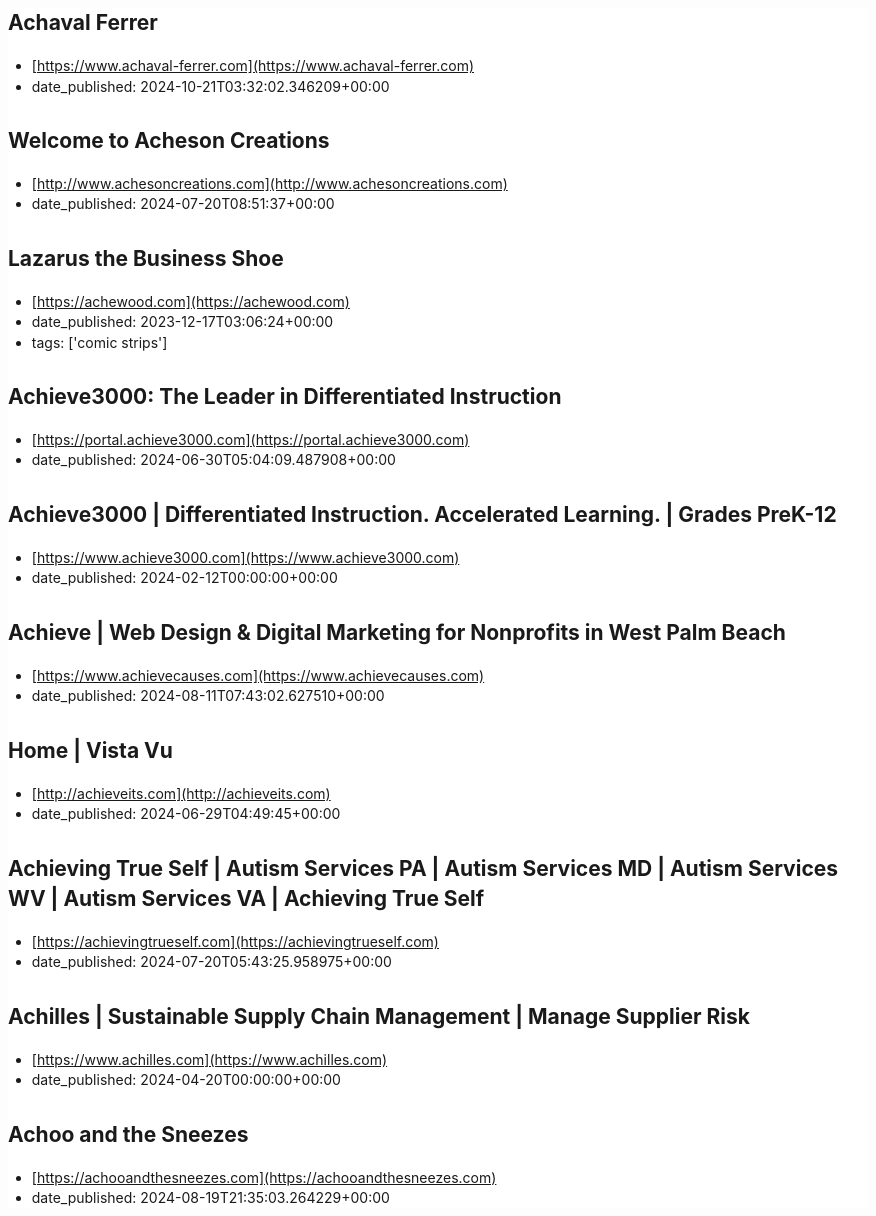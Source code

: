  ## Achaval Ferrer
 - [https://www.achaval-ferrer.com](https://www.achaval-ferrer.com)
 - date_published: 2024-10-21T03:32:02.346209+00:00

 ## Welcome to Acheson Creations
 - [http://www.achesoncreations.com](http://www.achesoncreations.com)
 - date_published: 2024-07-20T08:51:37+00:00

 ## Lazarus the Business Shoe
 - [https://achewood.com](https://achewood.com)
 - date_published: 2023-12-17T03:06:24+00:00
 - tags: ['comic strips']

 ## Achieve3000: The Leader in Differentiated Instruction
 - [https://portal.achieve3000.com](https://portal.achieve3000.com)
 - date_published: 2024-06-30T05:04:09.487908+00:00

 ## Achieve3000 | Differentiated Instruction. Accelerated Learning. | Grades PreK-12
 - [https://www.achieve3000.com](https://www.achieve3000.com)
 - date_published: 2024-02-12T00:00:00+00:00

 ## Achieve | Web Design & Digital Marketing for Nonprofits in West Palm Beach
 - [https://www.achievecauses.com](https://www.achievecauses.com)
 - date_published: 2024-08-11T07:43:02.627510+00:00

 ## Home | Vista Vu
 - [http://achieveits.com](http://achieveits.com)
 - date_published: 2024-06-29T04:49:45+00:00

 ## Achieving True Self | Autism Services PA | Autism Services MD | Autism Services WV | Autism Services VA | Achieving True Self
 - [https://achievingtrueself.com](https://achievingtrueself.com)
 - date_published: 2024-07-20T05:43:25.958975+00:00

 ## Achilles | Sustainable Supply Chain Management | Manage Supplier Risk
 - [https://www.achilles.com](https://www.achilles.com)
 - date_published: 2024-04-20T00:00:00+00:00

 ## Achoo and the Sneezes
 - [https://achooandthesneezes.com](https://achooandthesneezes.com)
 - date_published: 2024-08-19T21:35:03.264229+00:00
